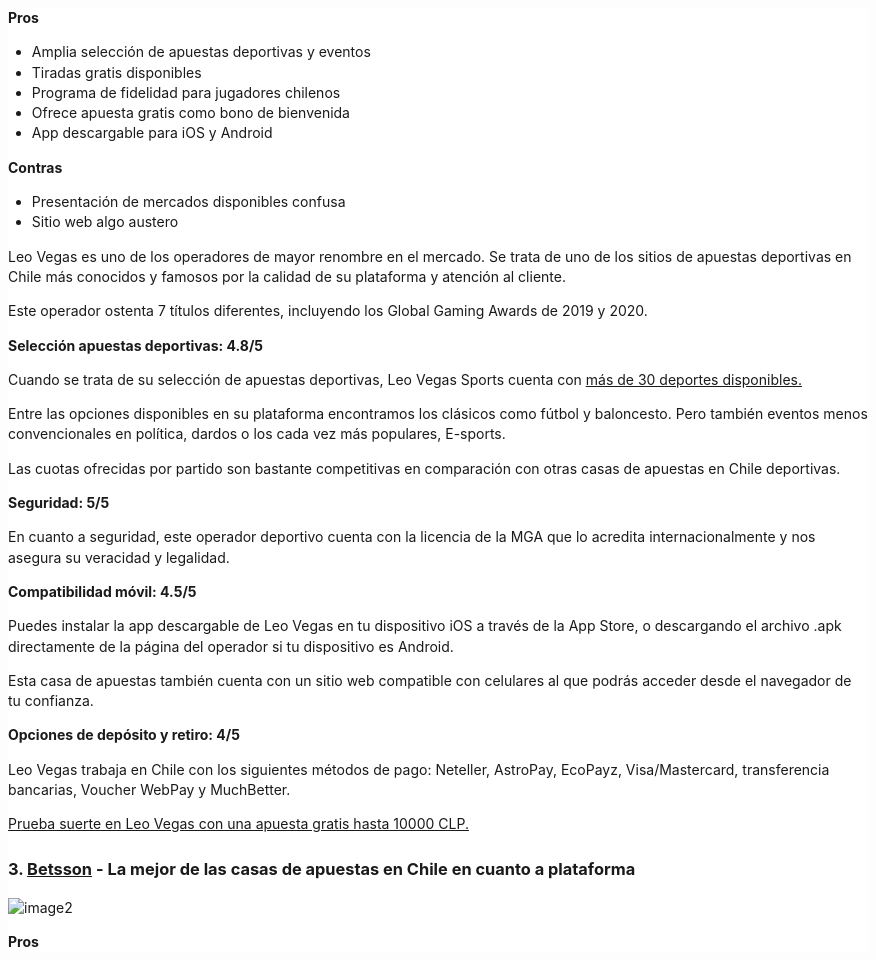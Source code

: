 **Pros**

* Amplia selección de apuestas deportivas y eventos
* Tiradas gratis disponibles
* Programa de fidelidad para jugadores chilenos
* Ofrece apuesta gratis como bono de bienvenida
* App descargable para iOS y Android

**Contras**

* Presentación de mercados disponibles confusa
* Sitio web algo austero

Leo Vegas es uno de los operadores de mayor renombre en el mercado. Se trata de uno de los sitios de apuestas deportivas en Chile más conocidos y famosos por la calidad de su plataforma y atención al cliente.

Este operador ostenta 7 títulos diferentes, incluyendo los Global Gaming Awards de 2019 y 2020.

**Selección apuestas deportivas: 4.8/5**

Cuando se trata de su selección de apuestas deportivas, Leo Vegas Sports cuenta con [más de 30 deportes disponibles.](https://linkatin.net/go/leovegassport-atom-casasdeapuestasenchile/)

Entre las opciones disponibles en su plataforma encontramos los clásicos como fútbol y baloncesto. Pero también eventos menos convencionales en política, dardos o los cada vez más populares, E-sports.

Las cuotas ofrecidas por partido son bastante competitivas en comparación con otras casas de apuestas en Chile deportivas.

**Seguridad: 5/5**

En cuanto a seguridad, este operador deportivo cuenta con la licencia de la MGA que lo acredita internacionalmente y nos asegura su veracidad y legalidad.

**Compatibilidad móvil: 4.5/5**

Puedes instalar la app descargable de Leo Vegas en tu dispositivo iOS a través de la App Store, o descargando el archivo .apk directamente de la página del operador si tu dispositivo es Android.

Esta casa de apuestas también cuenta con un sitio web compatible con celulares al que podrás acceder desde el navegador de tu confianza.

**Opciones de depósito y retiro: 4/5**

Leo Vegas trabaja en Chile con los siguientes métodos de pago: Neteller, AstroPay, EcoPayz, Visa/Mastercard, transferencia bancarias, Voucher WebPay y MuchBetter.

[Prueba suerte en Leo Vegas con una apuesta gratis hasta 10000 CLP.](https://linkatin.net/go/leovegassport-atom-casasdeapuestasenchile/)

### 3. [Betsson](https://linkatin.net/go/betsson-atom-casasdeapuestasenchile/) - La mejor de las casas de apuestas en Chile en cuanto a plataforma

![image2](https://user-images.githubusercontent.com/65598543/199980521-f19153fe-6d5a-4c14-b181-6cd75a153c24.jpg)

**Pros**
